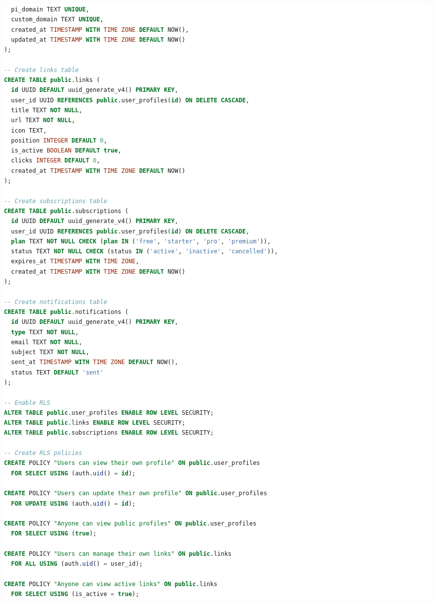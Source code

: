 ```sql
  pi_domain TEXT UNIQUE,
  custom_domain TEXT UNIQUE,
  created_at TIMESTAMP WITH TIME ZONE DEFAULT NOW(),
  updated_at TIMESTAMP WITH TIME ZONE DEFAULT NOW()
);

-- Create links table
CREATE TABLE public.links (
  id UUID DEFAULT uuid_generate_v4() PRIMARY KEY,
  user_id UUID REFERENCES public.user_profiles(id) ON DELETE CASCADE,
  title TEXT NOT NULL,
  url TEXT NOT NULL,
  icon TEXT,
  position INTEGER DEFAULT 0,
  is_active BOOLEAN DEFAULT true,
  clicks INTEGER DEFAULT 0,
  created_at TIMESTAMP WITH TIME ZONE DEFAULT NOW()
);

-- Create subscriptions table
CREATE TABLE public.subscriptions (
  id UUID DEFAULT uuid_generate_v4() PRIMARY KEY,
  user_id UUID REFERENCES public.user_profiles(id) ON DELETE CASCADE,
  plan TEXT NOT NULL CHECK (plan IN ('free', 'starter', 'pro', 'premium')),
  status TEXT NOT NULL CHECK (status IN ('active', 'inactive', 'cancelled')),
  expires_at TIMESTAMP WITH TIME ZONE,
  created_at TIMESTAMP WITH TIME ZONE DEFAULT NOW()
);

-- Create notifications table
CREATE TABLE public.notifications (
  id UUID DEFAULT uuid_generate_v4() PRIMARY KEY,
  type TEXT NOT NULL,
  email TEXT NOT NULL,
  subject TEXT NOT NULL,
  sent_at TIMESTAMP WITH TIME ZONE DEFAULT NOW(),
  status TEXT DEFAULT 'sent'
);

-- Enable RLS
ALTER TABLE public.user_profiles ENABLE ROW LEVEL SECURITY;
ALTER TABLE public.links ENABLE ROW LEVEL SECURITY;
ALTER TABLE public.subscriptions ENABLE ROW LEVEL SECURITY;

-- Create RLS policies
CREATE POLICY "Users can view their own profile" ON public.user_profiles
  FOR SELECT USING (auth.uid() = id);

CREATE POLICY "Users can update their own profile" ON public.user_profiles
  FOR UPDATE USING (auth.uid() = id);

CREATE POLICY "Anyone can view public profiles" ON public.user_profiles
  FOR SELECT USING (true);

CREATE POLICY "Users can manage their own links" ON public.links
  FOR ALL USING (auth.uid() = user_id);

CREATE POLICY "Anyone can view active links" ON public.links
  FOR SELECT USING (is_active = true);
```
